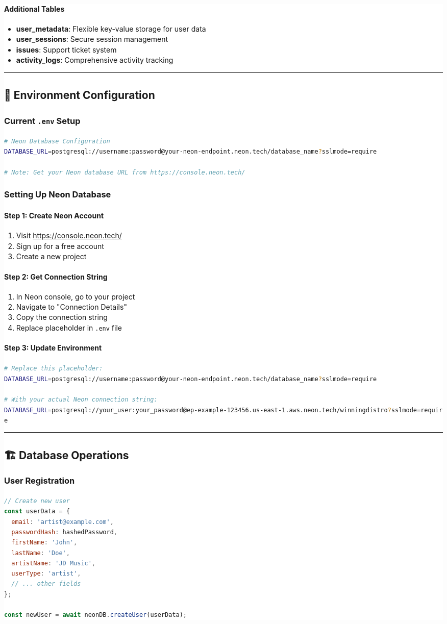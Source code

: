 #### **Additional Tables**
- **user_metadata**: Flexible key-value storage for user data
- **user_sessions**: Secure session management
- **issues**: Support ticket system
- **activity_logs**: Comprehensive activity tracking

---

## 🔑 **Environment Configuration**

### **Current `.env` Setup**
```bash
# Neon Database Configuration
DATABASE_URL=postgresql://username:password@your-neon-endpoint.neon.tech/database_name?sslmode=require

# Note: Get your Neon database URL from https://console.neon.tech/
```

### **Setting Up Neon Database**

#### **Step 1: Create Neon Account**
1. Visit https://console.neon.tech/
2. Sign up for a free account
3. Create a new project

#### **Step 2: Get Connection String**
1. In Neon console, go to your project
2. Navigate to "Connection Details"
3. Copy the connection string
4. Replace placeholder in `.env` file

#### **Step 3: Update Environment**
```bash
# Replace this placeholder:
DATABASE_URL=postgresql://username:password@your-neon-endpoint.neon.tech/database_name?sslmode=require

# With your actual Neon connection string:
DATABASE_URL=postgresql://your_user:your_password@ep-example-123456.us-east-1.aws.neon.tech/winningdistro?sslmode=require
```

---

## 🏗️ **Database Operations**

### **User Registration**
```javascript
// Create new user
const userData = {
  email: 'artist@example.com',
  passwordHash: hashedPassword,
  firstName: 'John',
  lastName: 'Doe',
  artistName: 'JD Music',
  userType: 'artist',
  // ... other fields
};

const newUser = await neonDB.createUser(userData);
```

